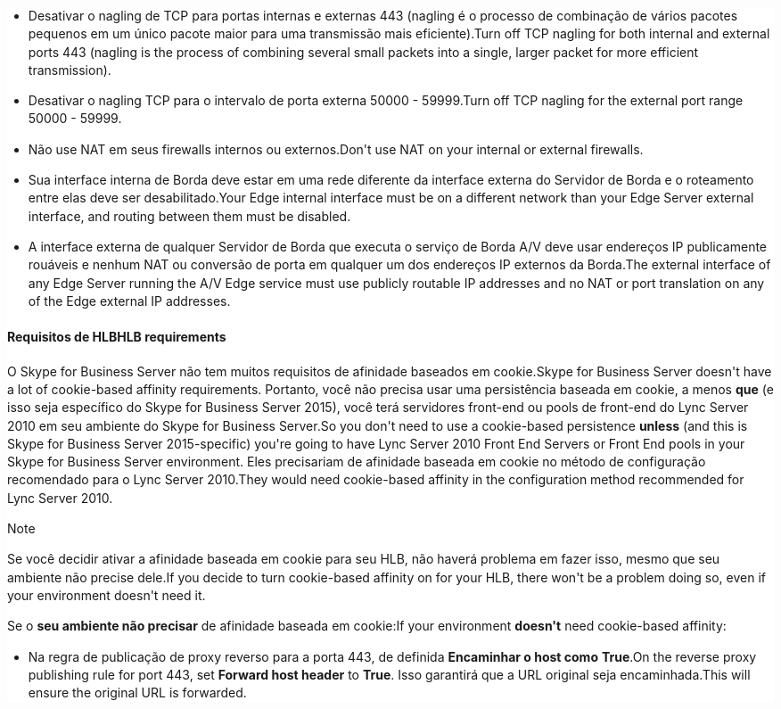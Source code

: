 - <span data-ttu-id="2a4e7-193">Desativar o nagling de TCP para portas internas e externas 443 (nagling é o processo de combinação de vários pacotes pequenos em um único pacote maior para uma transmissão mais eficiente).</span><span class="sxs-lookup"><span data-stu-id="2a4e7-193">Turn off TCP nagling for both internal and external ports 443 (nagling is the process of combining several small packets into a single, larger packet for more efficient transmission).</span></span>
    
- <span data-ttu-id="2a4e7-194">Desativar o nagling TCP para o intervalo de porta externa 50000 - 59999.</span><span class="sxs-lookup"><span data-stu-id="2a4e7-194">Turn off TCP nagling for the external port range 50000 - 59999.</span></span>
    
- <span data-ttu-id="2a4e7-195">Não use NAT em seus firewalls internos ou externos.</span><span class="sxs-lookup"><span data-stu-id="2a4e7-195">Don't use NAT on your internal or external firewalls.</span></span>
    
- <span data-ttu-id="2a4e7-196">Sua interface interna de Borda deve estar em uma rede diferente da interface externa do Servidor de Borda e o roteamento entre elas deve ser desabilitado.</span><span class="sxs-lookup"><span data-stu-id="2a4e7-196">Your Edge internal interface must be on a different network than your Edge Server external interface, and routing between them must be disabled.</span></span>
    
- <span data-ttu-id="2a4e7-197">A interface externa de qualquer Servidor de Borda que executa o serviço de Borda A/V deve usar endereços IP publicamente rouáveis e nenhum NAT ou conversão de porta em qualquer um dos endereços IP externos da Borda.</span><span class="sxs-lookup"><span data-stu-id="2a4e7-197">The external interface of any Edge Server running the A/V Edge service must use publicly routable IP addresses and no NAT or port translation on any of the Edge external IP addresses.</span></span>
    
#### <a name="hlb-requirements"></a><span data-ttu-id="2a4e7-198">Requisitos de HLB</span><span class="sxs-lookup"><span data-stu-id="2a4e7-198">HLB requirements</span></span>

<span data-ttu-id="2a4e7-199">O Skype for Business Server não tem muitos requisitos de afinidade baseados em cookie.</span><span class="sxs-lookup"><span data-stu-id="2a4e7-199">Skype for Business Server doesn't have a lot of cookie-based affinity requirements.</span></span> <span data-ttu-id="2a4e7-200">Portanto, você não precisa usar uma persistência baseada em cookie, a menos **que** (e isso seja específico do Skype for Business Server 2015), você terá servidores front-end ou pools de front-end do Lync Server 2010 em seu ambiente do Skype for Business Server.</span><span class="sxs-lookup"><span data-stu-id="2a4e7-200">So you don't need to use a cookie-based persistence **unless** (and this is Skype for Business Server 2015-specific) you're going to have Lync Server 2010 Front End Servers or Front End pools in your Skype for Business Server environment.</span></span> <span data-ttu-id="2a4e7-201">Eles precisariam de afinidade baseada em cookie no método de configuração recomendado para o Lync Server 2010.</span><span class="sxs-lookup"><span data-stu-id="2a4e7-201">They would need cookie-based affinity in the configuration method recommended for Lync Server 2010.</span></span>
  
> [!NOTE]
> <span data-ttu-id="2a4e7-202">Se você decidir ativar a afinidade baseada em cookie para seu HLB, não haverá problema em fazer isso, mesmo que seu ambiente não precise dele.</span><span class="sxs-lookup"><span data-stu-id="2a4e7-202">If you decide to turn cookie-based affinity on for your HLB, there won't be a problem doing so, even if your environment doesn't need it.</span></span> 
  
<span data-ttu-id="2a4e7-203">Se o **seu ambiente não precisar** de afinidade baseada em cookie:</span><span class="sxs-lookup"><span data-stu-id="2a4e7-203">If your environment **doesn't** need cookie-based affinity:</span></span>
  
- <span data-ttu-id="2a4e7-204">Na regra de publicação de proxy reverso para a porta 443, de definida **Encaminhar o host como** **True**.</span><span class="sxs-lookup"><span data-stu-id="2a4e7-204">On the reverse proxy publishing rule for port 443, set **Forward host header** to **True**.</span></span> <span data-ttu-id="2a4e7-205">Isso garantirá que a URL original seja encaminhada.</span><span class="sxs-lookup"><span data-stu-id="2a4e7-205">This will ensure the original URL is forwarded.</span></span>
    